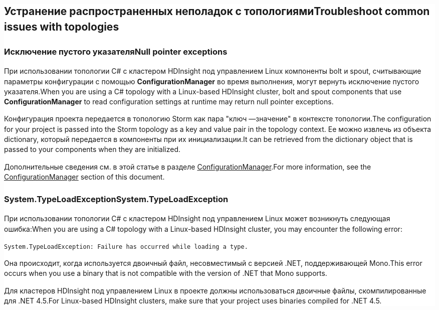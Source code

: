 ## <a name="troubleshoot-common-issues-with-topologies"></a><span data-ttu-id="75a0f-307">Устранение распространенных неполадок с топологиями</span><span class="sxs-lookup"><span data-stu-id="75a0f-307">Troubleshoot common issues with topologies</span></span>

### <a name="null-pointer-exceptions"></a><span data-ttu-id="75a0f-308">Исключение пустого указателя</span><span class="sxs-lookup"><span data-stu-id="75a0f-308">Null pointer exceptions</span></span>

<span data-ttu-id="75a0f-309">При использовании топологии C# с кластером HDInsight под управлением Linux компоненты bolt и spout, считывающие параметры конфигурации с помощью **ConfigurationManager** во время выполнения, могут вернуть исключение пустого указателя.</span><span class="sxs-lookup"><span data-stu-id="75a0f-309">When you are using a C# topology with a Linux-based HDInsight cluster, bolt and spout components that use **ConfigurationManager** to read configuration settings at runtime may return null pointer exceptions.</span></span>

<span data-ttu-id="75a0f-310">Конфигурация проекта передается в топологию Storm как пара "ключ —значение" в контексте топологии.</span><span class="sxs-lookup"><span data-stu-id="75a0f-310">The configuration for your project is passed into the Storm topology as a key and value pair in the topology context.</span></span> <span data-ttu-id="75a0f-311">Ее можно извлечь из объекта dictionary, который передается в компоненты при их инициализации.</span><span class="sxs-lookup"><span data-stu-id="75a0f-311">It can be retrieved from the dictionary object that is passed to your components when they are initialized.</span></span>

<span data-ttu-id="75a0f-312">Дополнительные сведения см. в этой статье в разделе [ConfigurationManager](#configurationmanager).</span><span class="sxs-lookup"><span data-stu-id="75a0f-312">For more information, see the [ConfigurationManager](#configurationmanager) section of this document.</span></span>

### <a name="systemtypeloadexception"></a><span data-ttu-id="75a0f-313">System.TypeLoadException</span><span class="sxs-lookup"><span data-stu-id="75a0f-313">System.TypeLoadException</span></span>

<span data-ttu-id="75a0f-314">При использовании топологии C# с кластером HDInsight под управлением Linux может возникнуть следующая ошибка:</span><span class="sxs-lookup"><span data-stu-id="75a0f-314">When you are using a C# topology with a Linux-based HDInsight cluster, you may encounter the following error:</span></span>

    System.TypeLoadException: Failure has occurred while loading a type.

<span data-ttu-id="75a0f-315">Она происходит, когда используется двоичный файл, несовместимый с версией .NET, поддерживающей Mono.</span><span class="sxs-lookup"><span data-stu-id="75a0f-315">This error occurs when you use a binary that is not compatible with the version of .NET that Mono supports.</span></span>

<span data-ttu-id="75a0f-316">Для кластеров HDInsight под управлением Linux в проекте должны использоваться двоичные файлы, скомпилированные для .NET 4.5.</span><span class="sxs-lookup"><span data-stu-id="75a0f-316">For Linux-based HDInsight clusters, make sure that your project uses binaries compiled for .NET 4.5.</span></span>
